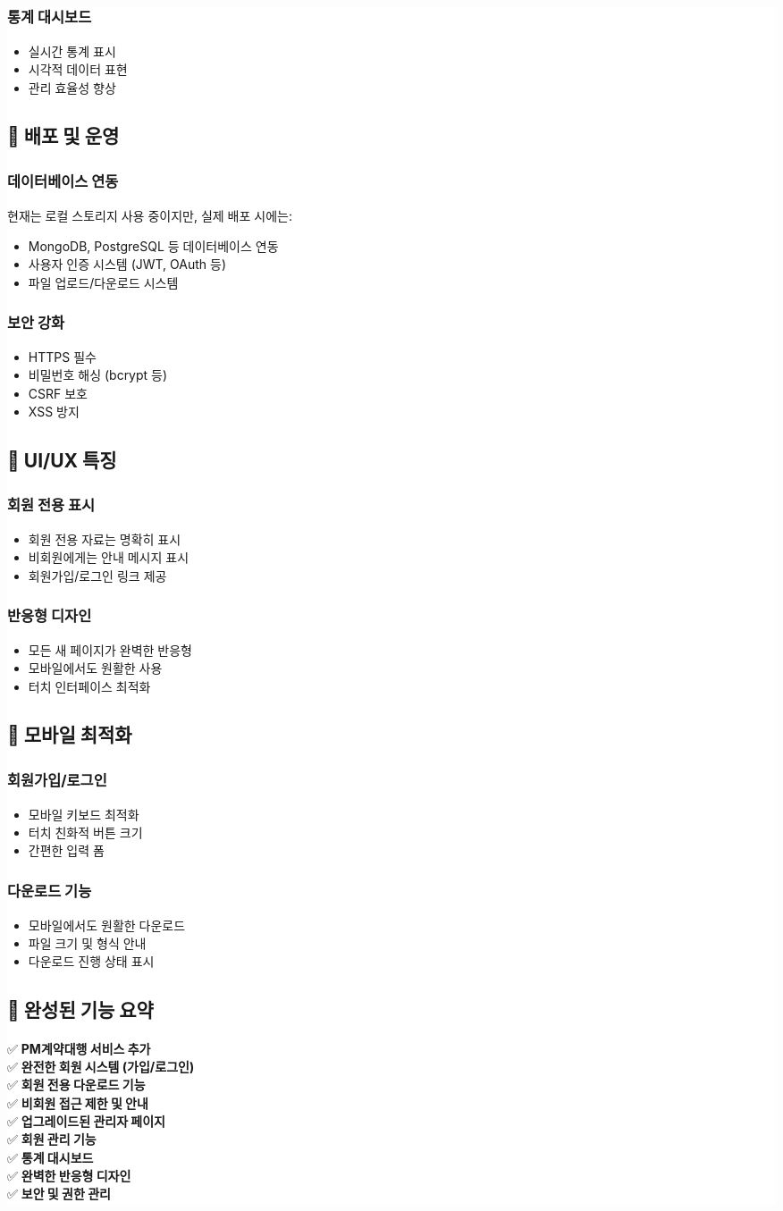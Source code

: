 ### **통계 대시보드**
- 실시간 통계 표시
- 시각적 데이터 표현
- 관리 효율성 향상

## 🚀 배포 및 운영

### **데이터베이스 연동**
현재는 로컬 스토리지 사용 중이지만, 실제 배포 시에는:
- MongoDB, PostgreSQL 등 데이터베이스 연동
- 사용자 인증 시스템 (JWT, OAuth 등)
- 파일 업로드/다운로드 시스템

### **보안 강화**
- HTTPS 필수
- 비밀번호 해싱 (bcrypt 등)
- CSRF 보호
- XSS 방지

## 🎨 UI/UX 특징

### **회원 전용 표시**
- 회원 전용 자료는 명확히 표시
- 비회원에게는 안내 메시지 표시
- 회원가입/로그인 링크 제공

### **반응형 디자인**
- 모든 새 페이지가 완벽한 반응형
- 모바일에서도 원활한 사용
- 터치 인터페이스 최적화

## 📱 모바일 최적화

### **회원가입/로그인**
- 모바일 키보드 최적화
- 터치 친화적 버튼 크기
- 간편한 입력 폼

### **다운로드 기능**
- 모바일에서도 원활한 다운로드
- 파일 크기 및 형식 안내
- 다운로드 진행 상태 표시

## 🎉 완성된 기능 요약

✅ **PM계약대행 서비스 추가**  
✅ **완전한 회원 시스템 (가입/로그인)**  
✅ **회원 전용 다운로드 기능**  
✅ **비회원 접근 제한 및 안내**  
✅ **업그레이드된 관리자 페이지**  
✅ **회원 관리 기능**  
✅ **통계 대시보드**  
✅ **완벽한 반응형 디자인**  
✅ **보안 및 권한 관리**  
